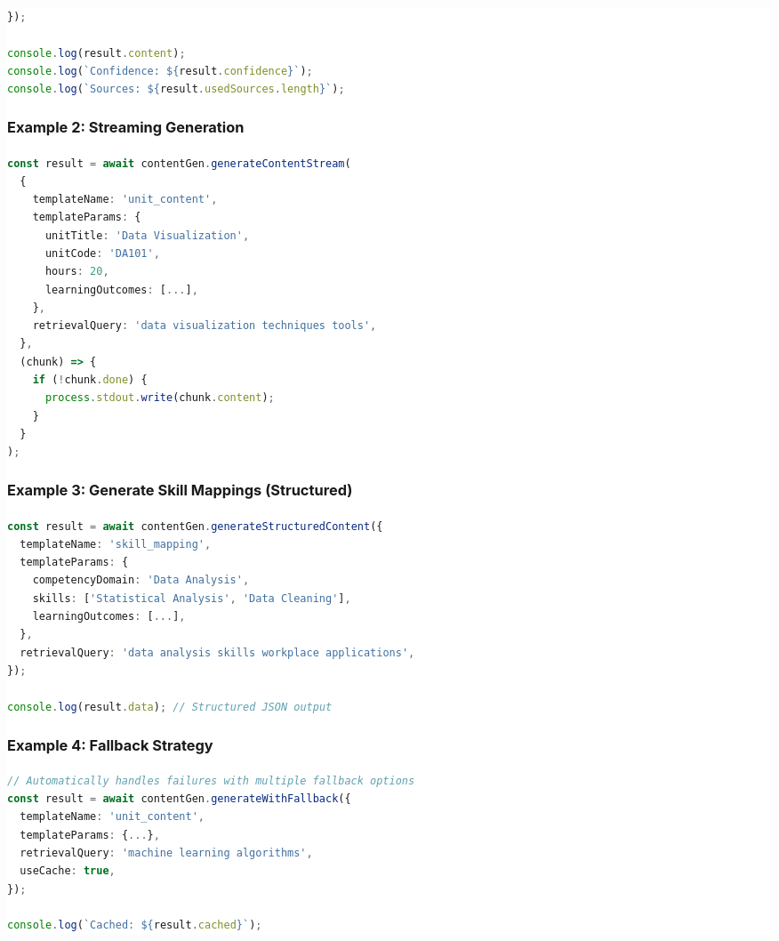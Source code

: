 ```typescript
});

console.log(result.content);
console.log(`Confidence: ${result.confidence}`);
console.log(`Sources: ${result.usedSources.length}`);
```

### Example 2: Streaming Generation

```typescript
const result = await contentGen.generateContentStream(
  {
    templateName: 'unit_content',
    templateParams: {
      unitTitle: 'Data Visualization',
      unitCode: 'DA101',
      hours: 20,
      learningOutcomes: [...],
    },
    retrievalQuery: 'data visualization techniques tools',
  },
  (chunk) => {
    if (!chunk.done) {
      process.stdout.write(chunk.content);
    }
  }
);
```

### Example 3: Generate Skill Mappings (Structured)

```typescript
const result = await contentGen.generateStructuredContent({
  templateName: 'skill_mapping',
  templateParams: {
    competencyDomain: 'Data Analysis',
    skills: ['Statistical Analysis', 'Data Cleaning'],
    learningOutcomes: [...],
  },
  retrievalQuery: 'data analysis skills workplace applications',
});

console.log(result.data); // Structured JSON output
```

### Example 4: Fallback Strategy

```typescript
// Automatically handles failures with multiple fallback options
const result = await contentGen.generateWithFallback({
  templateName: 'unit_content',
  templateParams: {...},
  retrievalQuery: 'machine learning algorithms',
  useCache: true,
});

console.log(`Cached: ${result.cached}`);
```
